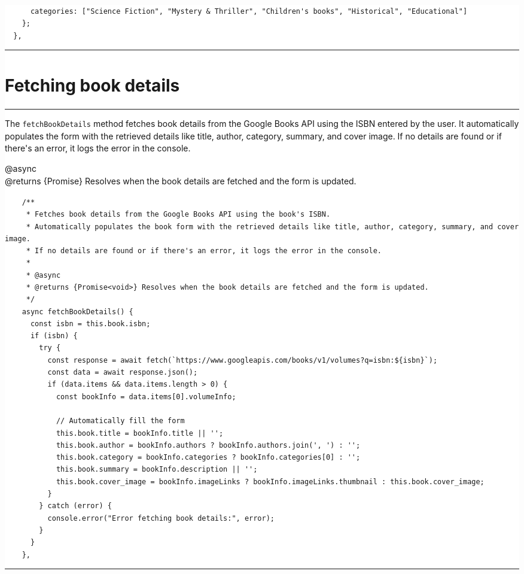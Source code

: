 ```
      categories: ["Science Fiction", "Mystery & Thriller", "Children's books", "Historical", "Educational"]
    };
  },
```

---

</SwmSnippet>

# Fetching book details

<SwmSnippet path="/front-end/src/components/AddBookForm.vue" line="82">

---

The <SwmToken path="/front-end/src/components/AddBookForm.vue" pos="90:3:3" line-data="    async fetchBookDetails() {">`fetchBookDetails`</SwmToken> method fetches book details from the Google Books API using the ISBN entered by the user. It automatically populates the form with the retrieved details like title, author, category, summary, and cover image. If no details are found or if there's an error, it logs the error in the console.

@async\
@returns {Promise<void>} Resolves when the book details are fetched and the form is updated.

```
    /**
     * Fetches book details from the Google Books API using the book's ISBN.
     * Automatically populates the book form with the retrieved details like title, author, category, summary, and cover image.
     * If no details are found or if there's an error, it logs the error in the console.
     *
     * @async
     * @returns {Promise<void>} Resolves when the book details are fetched and the form is updated.
     */
    async fetchBookDetails() {
      const isbn = this.book.isbn;
      if (isbn) {
        try {
          const response = await fetch(`https://www.googleapis.com/books/v1/volumes?q=isbn:${isbn}`);
          const data = await response.json();
          if (data.items && data.items.length > 0) {
            const bookInfo = data.items[0].volumeInfo;

            // Automatically fill the form
            this.book.title = bookInfo.title || '';
            this.book.author = bookInfo.authors ? bookInfo.authors.join(', ') : '';
            this.book.category = bookInfo.categories ? bookInfo.categories[0] : '';
            this.book.summary = bookInfo.description || '';
            this.book.cover_image = bookInfo.imageLinks ? bookInfo.imageLinks.thumbnail : this.book.cover_image;
          }
        } catch (error) {
          console.error("Error fetching book details:", error);
        }
      }
    },
```

---